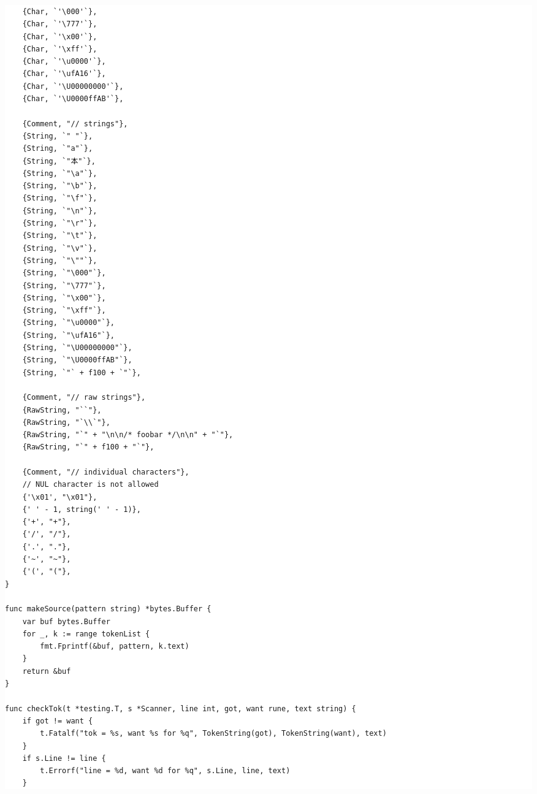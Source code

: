 ```
	{Char, `'\000'`},
	{Char, `'\777'`},
	{Char, `'\x00'`},
	{Char, `'\xff'`},
	{Char, `'\u0000'`},
	{Char, `'\ufA16'`},
	{Char, `'\U00000000'`},
	{Char, `'\U0000ffAB'`},

	{Comment, "// strings"},
	{String, `" "`},
	{String, `"a"`},
	{String, `"本"`},
	{String, `"\a"`},
	{String, `"\b"`},
	{String, `"\f"`},
	{String, `"\n"`},
	{String, `"\r"`},
	{String, `"\t"`},
	{String, `"\v"`},
	{String, `"\""`},
	{String, `"\000"`},
	{String, `"\777"`},
	{String, `"\x00"`},
	{String, `"\xff"`},
	{String, `"\u0000"`},
	{String, `"\ufA16"`},
	{String, `"\U00000000"`},
	{String, `"\U0000ffAB"`},
	{String, `"` + f100 + `"`},

	{Comment, "// raw strings"},
	{RawString, "``"},
	{RawString, "`\\`"},
	{RawString, "`" + "\n\n/* foobar */\n\n" + "`"},
	{RawString, "`" + f100 + "`"},

	{Comment, "// individual characters"},
	// NUL character is not allowed
	{'\x01', "\x01"},
	{' ' - 1, string(' ' - 1)},
	{'+', "+"},
	{'/', "/"},
	{'.', "."},
	{'~', "~"},
	{'(', "("},
}

func makeSource(pattern string) *bytes.Buffer {
	var buf bytes.Buffer
	for _, k := range tokenList {
		fmt.Fprintf(&buf, pattern, k.text)
	}
	return &buf
}

func checkTok(t *testing.T, s *Scanner, line int, got, want rune, text string) {
	if got != want {
		t.Fatalf("tok = %s, want %s for %q", TokenString(got), TokenString(want), text)
	}
	if s.Line != line {
		t.Errorf("line = %d, want %d for %q", s.Line, line, text)
	}
```